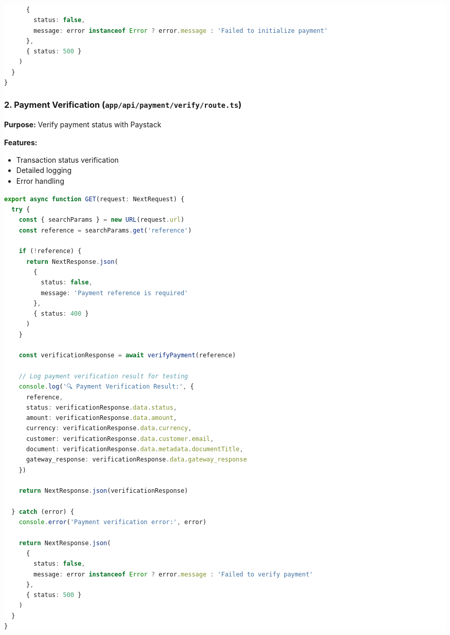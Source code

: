 ```typescript
      { 
        status: false, 
        message: error instanceof Error ? error.message : 'Failed to initialize payment' 
      },
      { status: 500 }
    )
  }
}
```

### **2. Payment Verification (`app/api/payment/verify/route.ts`)**

**Purpose:** Verify payment status with Paystack

**Features:**
- Transaction status verification
- Detailed logging
- Error handling

```typescript
export async function GET(request: NextRequest) {
  try {
    const { searchParams } = new URL(request.url)
    const reference = searchParams.get('reference')

    if (!reference) {
      return NextResponse.json(
        { 
          status: false, 
          message: 'Payment reference is required' 
        },
        { status: 400 }
      )
    }

    const verificationResponse = await verifyPayment(reference)

    // Log payment verification result for testing
    console.log('🔍 Payment Verification Result:', {
      reference,
      status: verificationResponse.data.status,
      amount: verificationResponse.data.amount,
      currency: verificationResponse.data.currency,
      customer: verificationResponse.data.customer.email,
      document: verificationResponse.data.metadata.documentTitle,
      gateway_response: verificationResponse.data.gateway_response
    })

    return NextResponse.json(verificationResponse)

  } catch (error) {
    console.error('Payment verification error:', error)
    
    return NextResponse.json(
      { 
        status: false, 
        message: error instanceof Error ? error.message : 'Failed to verify payment' 
      },
      { status: 500 }
    )
  }
}
```
